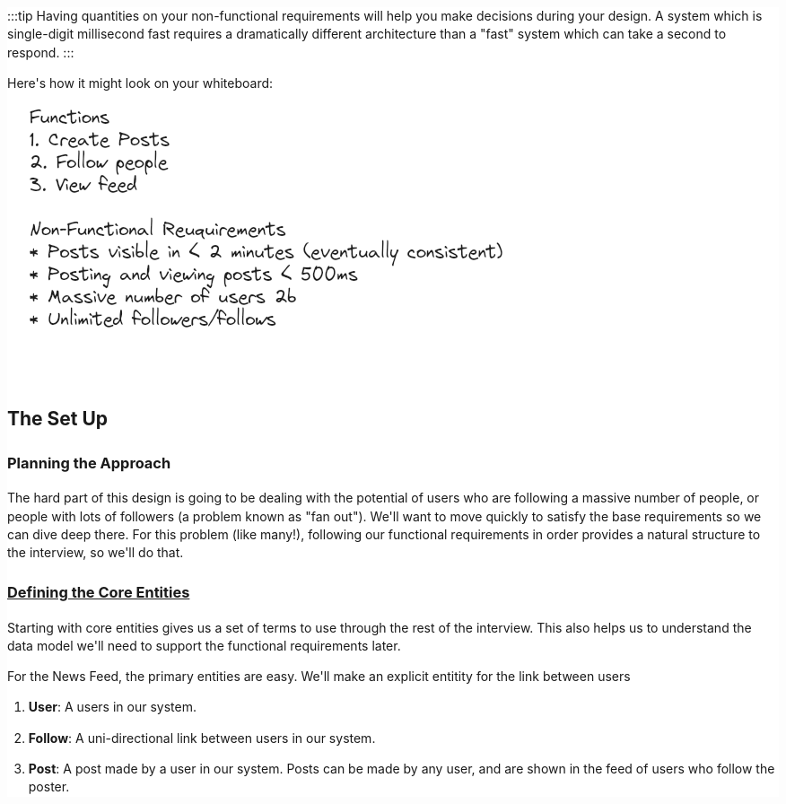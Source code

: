 :::tip
Having quantities on your non-functional requirements will help you make decisions during your design. A system which is single-digit millisecond fast requires a dramatically different architecture than a "fast" system which can take a second to respond.
:::

Here's how it might look on your whiteboard:

![Facebook News Feed Requirements](i-11-fb-news-feed-d0.jpg)


## The Set Up

### Planning the Approach

The hard part of this design is going to be dealing with the potential of users who are following a massive number of people, or people with lots of followers (a problem known as "fan out"). We'll want to move quickly to satisfy the base requirements so we can dive deep there. For this problem (like many!), following our functional requirements in order provides a natural structure to the interview, so we'll do that.

### [Defining the Core Entities](https://www.hellointerview.com/learn/system-design/in-a-hurry/delivery#core-entities-2-minutes)

Starting with core entities gives us a set of terms to use through the rest of the interview. This also helps us to understand the data model we'll need to support the functional requirements later.

For the News Feed, the primary entities are easy. We'll make an explicit entitity for the link between users

1. **User**: A users in our system.
    
2. **Follow**: A uni-directional link between users in our system.
    
3. **Post**: A post made by a user in our system. Posts can be made by any user, and are shown in the feed of users who follow the poster.
    

